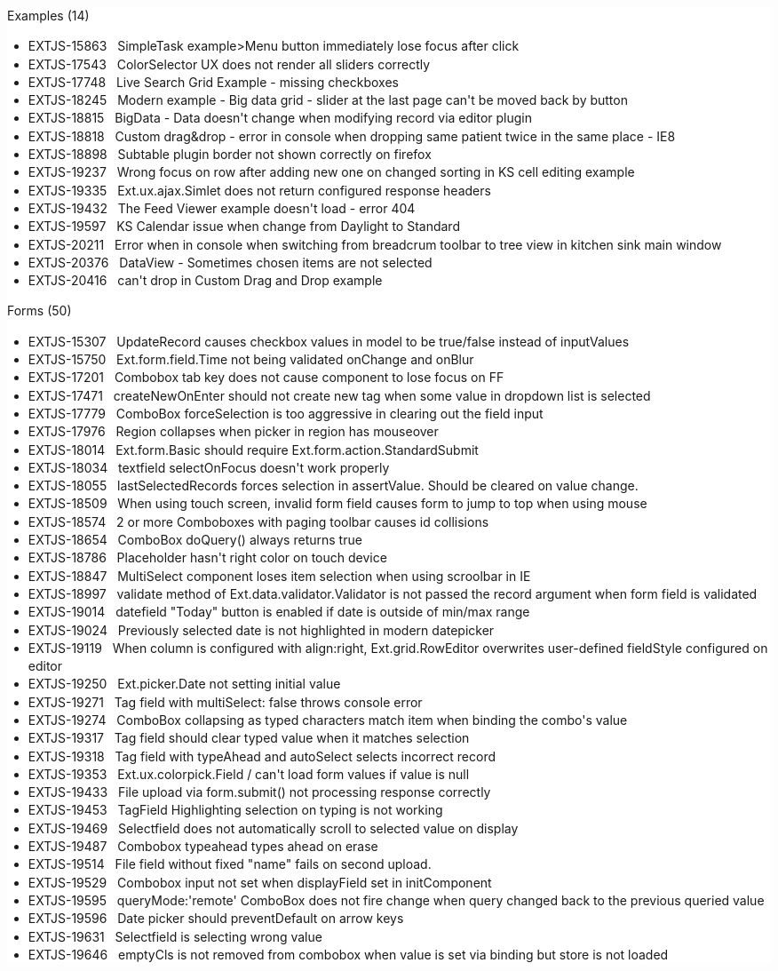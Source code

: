 Examples (14)

+   EXTJS-15863   SimpleTask example>Menu button immediately lose focus after click
+   EXTJS-17543   ColorSelector UX does not render all sliders correctly
+   EXTJS-17748   Live Search Grid Example - missing checkboxes
+   EXTJS-18245   Modern example - Big data grid - slider at the last page can't be moved back by button
+   EXTJS-18815   BigData - Data doesn't change when modifying record via editor plugin
+   EXTJS-18818   Custom drag&drop - error in console when dropping same patient twice in the same place - IE8
+   EXTJS-18898   Subtable plugin border not shown correctly on firefox
+   EXTJS-19237   Wrong focus on row after adding new one on changed sorting in KS cell editing example
+   EXTJS-19335   Ext.ux.ajax.Simlet does not return configured response headers
+   EXTJS-19432   The Feed Viewer example doesn't load - error 404
+   EXTJS-19597   KS Calendar issue when change from Daylight to Standard
+   EXTJS-20211   Error when in console when switching from breadcrum toolbar to tree view in kitchen sink main window
+   EXTJS-20376   DataView - Sometimes chosen items are not selected
+   EXTJS-20416   can't drop in Custom Drag and Drop example

Forms (50)

+   EXTJS-15307   UpdateRecord causes checkbox values in model to be true/false instead of inputValues
+   EXTJS-15750   Ext.form.field.Time not being validated onChange and onBlur
+   EXTJS-17201   Combobox tab key does not cause component to lose focus on FF
+   EXTJS-17471   createNewOnEnter should not create new tag when some value in dropdown list is selected
+   EXTJS-17779   ComboBox forceSelection is too aggressive in clearing out the field input
+   EXTJS-17976   Region collapses when picker in region has mouseover
+   EXTJS-18014   Ext.form.Basic should require Ext.form.action.StandardSubmit
+   EXTJS-18034   textfield selectOnFocus doesn't work properly
+   EXTJS-18055   lastSelectedRecords forces selection in assertValue. Should be cleared on value change.
+   EXTJS-18509   When using touch screen, invalid form field causes form to jump to top when using mouse
+   EXTJS-18574   2 or more Comboboxes with paging toolbar causes id collisions
+   EXTJS-18654   ComboBox doQuery() always returns true
+   EXTJS-18786   Placeholder hasn't right color on touch device
+   EXTJS-18847   MultiSelect component loses item selection when using scroolbar in IE
+   EXTJS-18997   validate method of Ext.data.validator.Validator is not passed the record argument when form field is validated
+   EXTJS-19014   datefield "Today" button is enabled if date is outside of min/max range
+   EXTJS-19024   Previously selected date is not highlighted in modern datepicker
+   EXTJS-19119   When column is configured with align:right, Ext.grid.RowEditor overwrites user-defined fieldStyle configured on editor
+   EXTJS-19250   Ext.picker.Date not setting initial value
+   EXTJS-19271   Tag field with multiSelect: false throws console error
+   EXTJS-19274   ComboBox collapsing as typed characters match item when binding the combo's value
+   EXTJS-19317   Tag field should clear typed value when it matches selection
+   EXTJS-19318   Tag field with typeAhead and autoSelect selects incorrect record
+   EXTJS-19353   Ext.ux.colorpick.Field / can't load form values if value is null
+   EXTJS-19433   File upload via form.submit() not processing response correctly
+   EXTJS-19453   TagField Highlighting selection on typing is not working
+   EXTJS-19469   Selectfield does not automatically scroll to selected value on display
+   EXTJS-19487   Combobox typeahead types ahead on erase
+   EXTJS-19514   File field without fixed "name" fails on second upload.
+   EXTJS-19529   Combobox input not set when displayField set in initComponent
+   EXTJS-19595   queryMode:'remote' ComboBox does not fire change when query changed back to the previous queried value
+   EXTJS-19596   Date picker should preventDefault on arrow keys
+   EXTJS-19631   Selectfield is selecting wrong value
+   EXTJS-19646   emptyCls is not removed from combobox when value is set via binding but store is not loaded